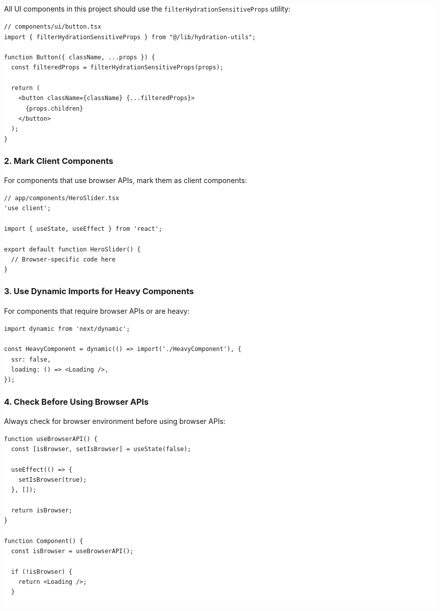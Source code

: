 All UI components in this project should use the `filterHydrationSensitiveProps` utility:

```tsx
// components/ui/button.tsx
import { filterHydrationSensitiveProps } from "@/lib/hydration-utils";

function Button({ className, ...props }) {
  const filteredProps = filterHydrationSensitiveProps(props);
  
  return (
    <button className={className} {...filteredProps}>
      {props.children}
    </button>
  );
}
```

### 2. Mark Client Components

For components that use browser APIs, mark them as client components:

```tsx
// app/components/HeroSlider.tsx
'use client';

import { useState, useEffect } from 'react';

export default function HeroSlider() {
  // Browser-specific code here
}
```

### 3. Use Dynamic Imports for Heavy Components

For components that require browser APIs or are heavy:

```tsx
import dynamic from 'next/dynamic';

const HeavyComponent = dynamic(() => import('./HeavyComponent'), {
  ssr: false,
  loading: () => <Loading />,
});
```

### 4. Check Before Using Browser APIs

Always check for browser environment before using browser APIs:

```tsx
function useBrowserAPI() {
  const [isBrowser, setIsBrowser] = useState(false);
  
  useEffect(() => {
    setIsBrowser(true);
  }, []);
  
  return isBrowser;
}

function Component() {
  const isBrowser = useBrowserAPI();
  
  if (!isBrowser) {
    return <Loading />;
  }
  
```